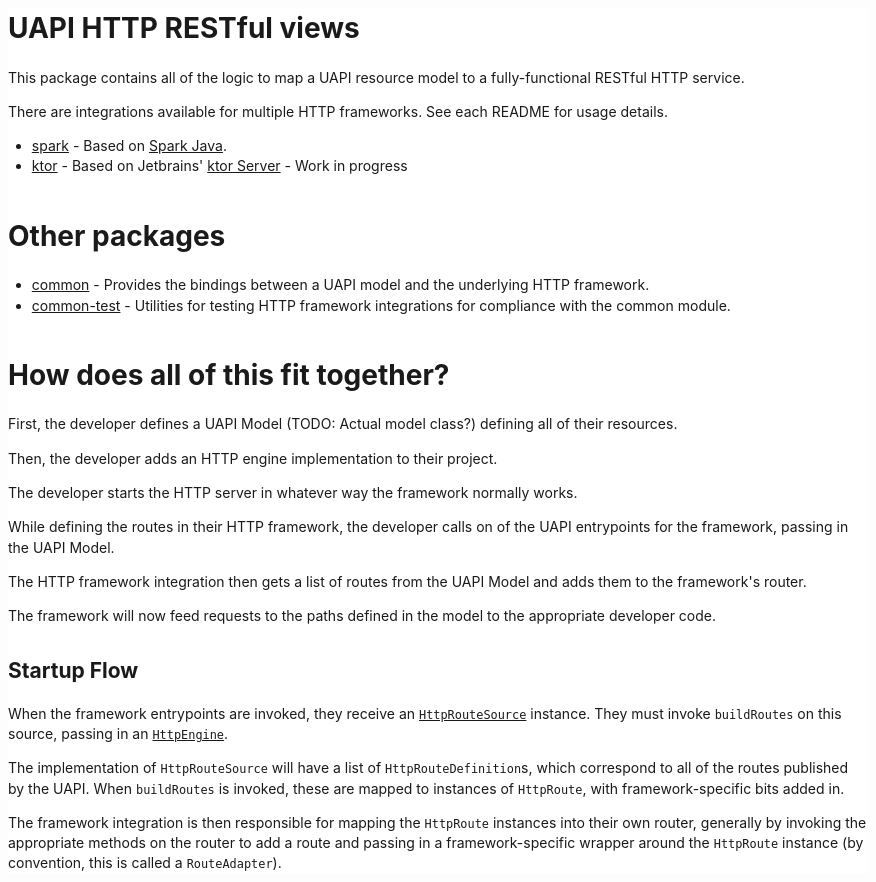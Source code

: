 # UAPI HTTP RESTful views

This package contains all of the logic to map a UAPI resource model to a fully-functional RESTful HTTP service.

There are integrations available for multiple HTTP frameworks. See each README for usage details.

* [spark](spark/README.md) - Based on [Spark Java](http://sparkjava.com).
* [ktor](ktor/README.md) - Based on Jetbrains' [ktor Server](http://ktor.io) - Work in progress

# Other packages

* [common](common/README.md) - Provides the bindings between a UAPI model and the underlying HTTP framework.
* [common-test](common-test/README.md) - Utilities for testing HTTP framework integrations for compliance with the common module.

# How does all of this fit together?

First, the developer defines a UAPI Model (TODO: Actual model class?) defining all of their resources.

Then, the developer adds an HTTP engine implementation to their project.

The developer starts the HTTP server in whatever way the framework normally works.

While defining the routes in their HTTP framework, the developer calls on of the UAPI entrypoints for the framework,
passing in the UAPI Model.

The HTTP framework integration then gets a list of routes from the UAPI Model and adds them to the framework's router.

The framework will now feed requests to the paths defined in the model to the appropriate developer code.

## Startup Flow

When the framework entrypoints are invoked, they receive an [`HttpRouteSource`](common/src/main/kotlin/engines/HttpRouteSource.kt)
instance. They must invoke `buildRoutes` on this source, passing in an [`HttpEngine`](#wrapping-it-up-into-an-httpengine).

The implementation of `HttpRouteSource` will have a list of `HttpRouteDefinition`s, which correspond to all of the routes
published by the UAPI. When `buildRoutes` is invoked, these are mapped to instances of `HttpRoute`, with framework-specific
bits added in.

The framework integration is then responsible for mapping the `HttpRoute` instances into their own router, generally
by invoking the appropriate methods on the router to add a route and passing in a framework-specific wrapper around the
`HttpRoute` instance (by convention, this is called a `RouteAdapter`).
